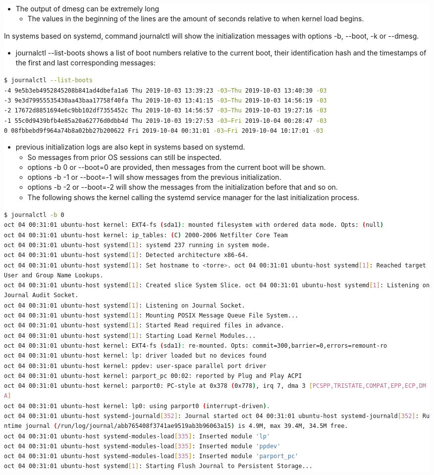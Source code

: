 - The output of dmesg can be extremely long
	- The values in the beginning of the lines are the amount of seconds relative to when kernel load begins.

In systems based on systemd, command journalctl will show the initialization messages with options -b, --boot, -k or --dmesg.
- journalctl --list-boots shows a list of boot numbers relative to the current boot, their identification hash and the timestamps of the first and last corresponding messages:

```bash
$ journalctl --list-boots
-4 9e5b3eb4952845208b841ad4dbefa1a6 Thu 2019-10-03 13:39:23 -03—Thu 2019-10-03 13:40:30 -03 
-3 9e3d79955535430aa43baa17758f40fa Thu 2019-10-03 13:41:15 -03—Thu 2019-10-03 14:56:19 -03 
-2 17672d8851694e6c9bb102df7355452c Thu 2019-10-03 14:56:57 -03—Thu 2019-10-03 19:27:16 -03 
-1 55c0d9439bfb4e85a20a62776d0dbb4d Thu 2019-10-03 19:27:53 -03—Fri 2019-10-04 00:28:47 -03 
0 08fbbebd9f964a74b8a02bb27b200622 Fri 2019-10-04 00:31:01 -03—Fri 2019-10-04 10:17:01 -03
```

- previous initialization logs are also kept in systems based on systemd.
	- So messages from prior OS sessions can still be inspected.
	- options -b 0 or --boot=0 are provided, then messages from the current boot will be shown.
	- options -b -1 or --boot=-1 will show messages from the previous initialization.  
	- options -b -2 or --boot=-2 will show the messages from the initialization before that and so on.
	- The following shows the kernel calling the systemd service manager for the last initialization process.

```bash
$ journalctl -b 0
oct 04 00:31:01 ubuntu-host kernel: EXT4-fs (sda1): mounted filesystem with ordered data mode. Opts: (null) 
oct 04 00:31:01 ubuntu-host kernel: ip_tables: (C) 2000-2006 Netfilter Core Team 
oct 04 00:31:01 ubuntu-host systemd[1]: systemd 237 running in system mode. 
oct 04 00:31:01 ubuntu-host systemd[1]: Detected architecture x86-64. 
oct 04 00:31:01 ubuntu-host systemd[1]: Set hostname to <torre>. oct 04 00:31:01 ubuntu-host systemd[1]: Reached target User and Group Name Lookups. 
oct 04 00:31:01 ubuntu-host systemd[1]: Created slice System Slice. oct 04 00:31:01 ubuntu-host systemd[1]: Listening on Journal Audit Socket. 
oct 04 00:31:01 ubuntu-host systemd[1]: Listening on Journal Socket. 
oct 04 00:31:01 ubuntu-host systemd[1]: Mounting POSIX Message Queue File System... 
oct 04 00:31:01 ubuntu-host systemd[1]: Started Read required files in advance. 
oct 04 00:31:01 ubuntu-host systemd[1]: Starting Load Kernel Modules... 
oct 04 00:31:01 ubuntu-host kernel: EXT4-fs (sda1): re-mounted. Opts: commit=300,barrier=0,errors=remount-ro 
oct 04 00:31:01 ubuntu-host kernel: lp: driver loaded but no devices found 
oct 04 00:31:01 ubuntu-host kernel: ppdev: user-space parallel port driver 
oct 04 00:31:01 ubuntu-host kernel: parport_pc 00:02: reported by Plug and Play ACPI 
oct 04 00:31:01 ubuntu-host kernel: parport0: PC-style at 0x378 (0x778), irq 7, dma 3 [PCSPP,TRISTATE,COMPAT,EPP,ECP,DMA] 
oct 04 00:31:01 ubuntu-host kernel: lp0: using parport0 (interrupt-driven). 
oct 04 00:31:01 ubuntu-host systemd-journald[352]: Journal started oct 04 00:31:01 ubuntu-host systemd-journald[352]: Runtime journal (/run/log/journal/abb765408f3741ae9519ab3b96063a15) is 4.9M, max 39.4M, 34.5M free. 
oct 04 00:31:01 ubuntu-host systemd-modules-load[335]: Inserted module 'lp' 
oct 04 00:31:01 ubuntu-host systemd-modules-load[335]: Inserted module 'ppdev' 
oct 04 00:31:01 ubuntu-host systemd-modules-load[335]: Inserted module 'parport_pc' 
oct 04 00:31:01 ubuntu-host systemd[1]: Starting Flush Journal to Persistent Storage...
```
